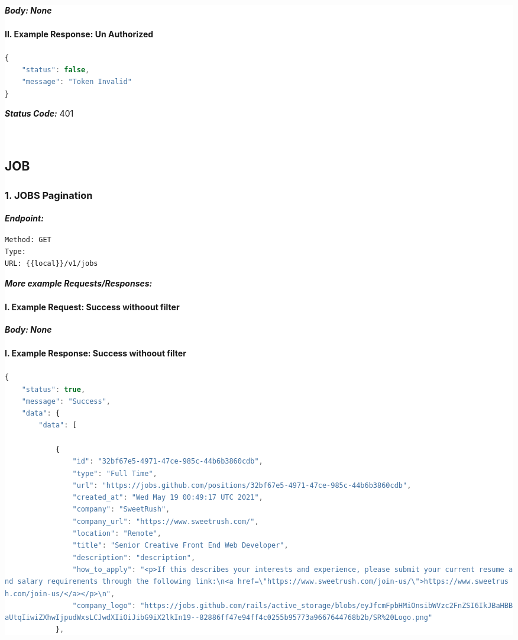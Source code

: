 

***Body: None***



#### II. Example Response: Un Authorized
```js
{
    "status": false,
    "message": "Token Invalid"
}
```


***Status Code:*** 401

<br>



## JOB



### 1. JOBS Pagination



***Endpoint:***

```bash
Method: GET
Type: 
URL: {{local}}/v1/jobs
```



***More example Requests/Responses:***


#### I. Example Request: Success withoout filter



***Body: None***



#### I. Example Response: Success withoout filter
```js
{
    "status": true,
    "message": "Success",
    "data": {
        "data": [
            
            {
                "id": "32bf67e5-4971-47ce-985c-44b6b3860cdb",
                "type": "Full Time",
                "url": "https://jobs.github.com/positions/32bf67e5-4971-47ce-985c-44b6b3860cdb",
                "created_at": "Wed May 19 00:49:17 UTC 2021",
                "company": "SweetRush",
                "company_url": "https://www.sweetrush.com/",
                "location": "Remote",
                "title": "Senior Creative Front End Web Developer",
                "description": "description",
                "how_to_apply": "<p>If this describes your interests and experience, please submit your current resume and salary requirements through the following link:\n<a href=\"https://www.sweetrush.com/join-us/\">https://www.sweetrush.com/join-us/</a></p>\n",
                "company_logo": "https://jobs.github.com/rails/active_storage/blobs/eyJfcmFpbHMiOnsibWVzc2FnZSI6IkJBaHBBaUtqIiwiZXhwIjpudWxsLCJwdXIiOiJibG9iX2lkIn19--82886ff47e94ff4c0255b95773a9667644768b2b/SR%20Logo.png"
            },
```